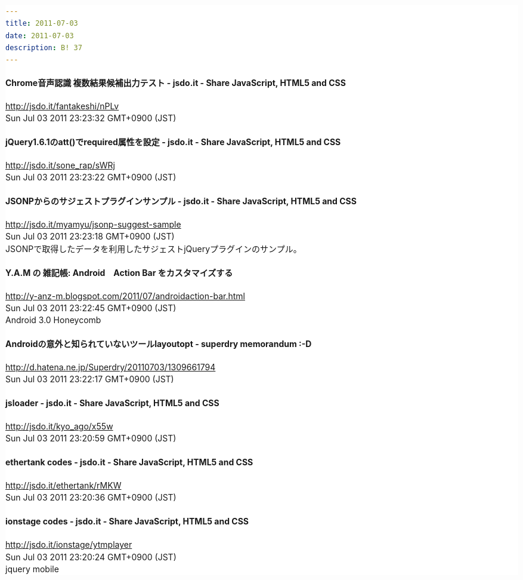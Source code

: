 ```yaml
---
title: 2011-07-03
date: 2011-07-03
description: B! 37
---
```


#### Chrome音声認識 複数結果候補出力テスト - jsdo.it - Share JavaScript, HTML5 and CSS
http://jsdo.it/fantakeshi/nPLv<br>
Sun Jul 03 2011 23:23:32 GMT+0900 (JST)<br>


#### jQuery1.6.1のatt()でrequired属性を設定 - jsdo.it - Share JavaScript, HTML5 and CSS
http://jsdo.it/sone_rap/sWRj<br>
Sun Jul 03 2011 23:23:22 GMT+0900 (JST)<br>


#### JSONPからのサジェストプラグインサンプル - jsdo.it - Share JavaScript, HTML5 and CSS
http://jsdo.it/myamyu/jsonp-suggest-sample<br>
Sun Jul 03 2011 23:23:18 GMT+0900 (JST)<br>
JSONPで取得したデータを利用したサジェストjQueryプラグインのサンプル。


#### Y.A.M の 雑記帳: Android　Action Bar をカスタマイズする
http://y-anz-m.blogspot.com/2011/07/androidaction-bar.html<br>
Sun Jul 03 2011 23:22:45 GMT+0900 (JST)<br>
Android 3.0 Honeycomb


#### Androidの意外と知られていないツールlayoutopt - superdry memorandum :-D
http://d.hatena.ne.jp/Superdry/20110703/1309661794<br>
Sun Jul 03 2011 23:22:17 GMT+0900 (JST)<br>


#### jsloader - jsdo.it - Share JavaScript, HTML5 and CSS
http://jsdo.it/kyo_ago/x55w<br>
Sun Jul 03 2011 23:20:59 GMT+0900 (JST)<br>


#### ethertank codes - jsdo.it - Share JavaScript, HTML5 and CSS
http://jsdo.it/ethertank/rMKW<br>
Sun Jul 03 2011 23:20:36 GMT+0900 (JST)<br>


#### ionstage codes - jsdo.it - Share JavaScript, HTML5 and CSS
http://jsdo.it/ionstage/ytmplayer<br>
Sun Jul 03 2011 23:20:24 GMT+0900 (JST)<br>
jquery mobile
